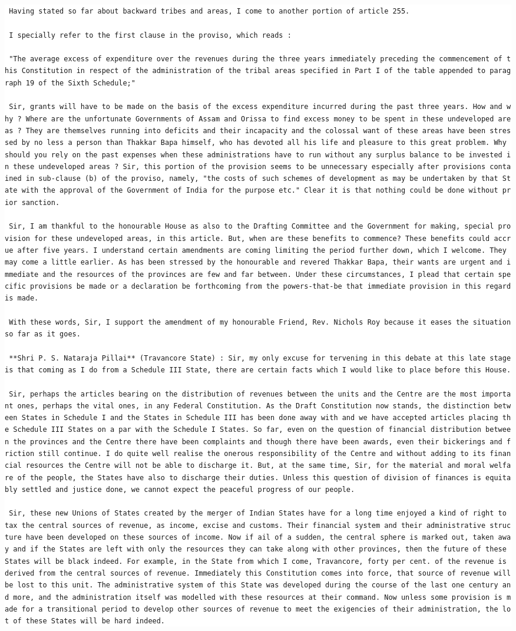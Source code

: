      Having stated so far about backward tribes and areas, I come to another portion of article 255.

     I specially refer to the first clause in the proviso, which reads : 

     "The average excess of expenditure over the revenues during the three years immediately preceding the commencement of this Constitution in respect of the administration of the tribal areas specified in Part I of the table appended to paragraph 19 of the Sixth Schedule;"

     Sir, grants will have to be made on the basis of the excess expenditure incurred during the past three years. How and why ? Where are the unfortunate Governments of Assam and Orissa to find excess money to be spent in these undeveloped areas ? They are themselves running into deficits and their incapacity and the colossal want of these areas have been stressed by no less a person than Thakkar Bapa himself, who has devoted all his life and pleasure to this great problem. Why should you rely on the past expenses when these administrations have to run without any surplus balance to be invested in these undeveloped areas ? Sir, this portion of the provision seems to be unnecessary especially after provisions contained in sub-clause (b) of the proviso, namely, "the costs of such schemes of development as may be undertaken by that State with the approval of the Government of India for the purpose etc." Clear it is that nothing could be done without prior sanction.

     Sir, I am thankful to the honourable House as also to the Drafting Committee and the Government for making, special provision for these undeveloped areas, in this article. But, when are these benefits to commence? These benefits could accrue after five years. I understand certain amendments are coming limiting the period further down, which I welcome. They may come a little earlier. As has been stressed by the honourable and revered Thakkar Bapa, their wants are urgent and immediate and the resources of the provinces are few and far between. Under these circumstances, I plead that certain specific provisions be made or a declaration be forthcoming from the powers-that-be that immediate provision in this regard is made.

     With these words, Sir, I support the amendment of my honourable Friend, Rev. Nichols Roy because it eases the situation so far as it goes.

     **Shri P. S. Nataraja Pillai** (Travancore State) : Sir, my only excuse for tervening in this debate at this late stage is that coming as I do from a Schedule III State, there are certain facts which I would like to place before this House.

     Sir, perhaps the articles bearing on the distribution of revenues between the units and the Centre are the most important ones, perhaps the vital ones, in any Federal Constitution. As the Draft Constitution now stands, the distinction between States in Schedule I and the States in Schedule III has been done away with and we have accepted articles placing the Schedule III States on a par with the Schedule I States. So far, even on the question of financial distribution between the provinces and the Centre there have been complaints and though there have been awards, even their bickerings and friction still continue. I do quite well realise the onerous responsibility of the Centre and without adding to its financial resources the Centre will not be able to discharge it. But, at the same time, Sir, for the material and moral welfare of the people, the States have also to discharge their duties. Unless this question of division of finances is equitably settled and justice done, we cannot expect the peaceful progress of our people.

     Sir, these new Unions of States created by the merger of Indian States have for a long time enjoyed a kind of right to tax the central sources of revenue, as income, excise and customs. Their financial system and their administrative structure have been developed on these sources of income. Now if ail of a sudden, the central sphere is marked out, taken away and if the States are left with only the resources they can take along with other provinces, then the future of these States will be black indeed. For example, in the State from which I come, Travancore, forty per cent. of the revenue is derived from the central sources of revenue. Immediately this Constitution comes into force, that source of revenue will be lost to this unit. The administrative system of this State was developed during the course of the last one century and more, and the administration itself was modelled with these resources at their command. Now unless some provision is made for a transitional period to develop other sources of revenue to meet the exigencies of their administration, the lot of these States will be hard indeed.
